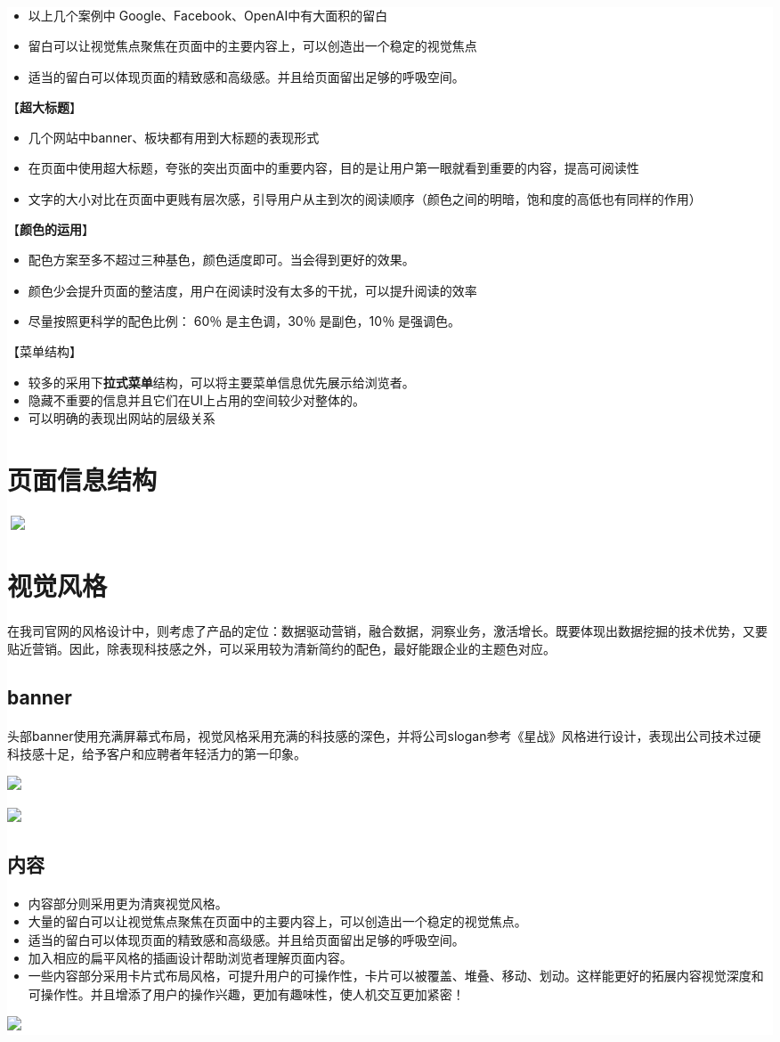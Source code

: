 - 以上几个案例中 Google、Facebook、OpenAI中有大面积的留白

- 留白可以让视觉焦点聚焦在页面中的主要内容上，可以创造出一个稳定的视觉焦点

- 适当的留白可以体现页面的精致感和高级感。并且给页面留出足够的呼吸空间。

【**超大标题**】

- 几个网站中banner、板块都有用到大标题的表现形式

- 在页面中使用超大标题，夸张的突出页面中的重要内容，目的是让用户第一眼就看到重要的内容，提高可阅读性

- 文字的大小对比在页面中更贱有层次感，引导用户从主到次的阅读顺序（颜色之间的明暗，饱和度的高低也有同样的作用）

【**颜色的运用**】

- 配色方案至多不超过三种基色，颜色适度即可。当会得到更好的效果。

- 颜色少会提升页面的整洁度，用户在阅读时没有太多的干扰，可以提升阅读的效率

- 尽量按照更科学的配色比例： 60％ 是主色调，30％ 是副色，10％ 是强调色。

【菜单结构】

- 较多的采用下**拉式菜单**结构，可以将主要菜单信息优先展示给浏览者。
- 隐藏不重要的信息并且它们在UI上占用的空间较少对整体的。
- 可以明确的表现出网站的层级关系

# 页面信息结构

​	![](https://pic.downk.cc/item/5f5e2de8160a154a67a3d808.png)

# 视觉风格

在我司官网的风格设计中，则考虑了产品的定位：数据驱动营销，融合数据，洞察业务，激活增长。既要体现出数据挖掘的技术优势，又要贴近营销。因此，除表现科技感之外，可以采用较为清新简约的配色，最好能跟企业的主题色对应。

## banner

头部banner使用充满屏幕式布局，视觉风格采用充满的科技感的深色，并将公司slogan参考《星战》风格进行设计，表现出公司技术过硬科技感十足，给予客户和应聘者年轻活力的第一印象。

![](https://pic.downk.cc/item/5f5e1fce160a154a679fc94f.png)

![](https://pic.downk.cc/item/5f5e1fce160a154a679fc952.png)

## 内容

- 内容部分则采用更为清爽视觉风格。
- 大量的留白可以让视觉焦点聚焦在页面中的主要内容上，可以创造出一个稳定的视觉焦点。
- 适当的留白可以体现页面的精致感和高级感。并且给页面留出足够的呼吸空间。
- 加入相应的扁平风格的插画设计帮助浏览者理解页面内容。
- 一些内容部分采用卡片式布局风格，可提升用户的可操作性，卡片可以被覆盖、堆叠、移动、划动。这样能更好的拓展内容视觉深度和可操作性。并且增添了用户的操作兴趣，更加有趣味性，使人机交互更加紧密！

![](https://pic.downk.cc/item/5f5e2962160a154a67a2a3a4.jpg)
